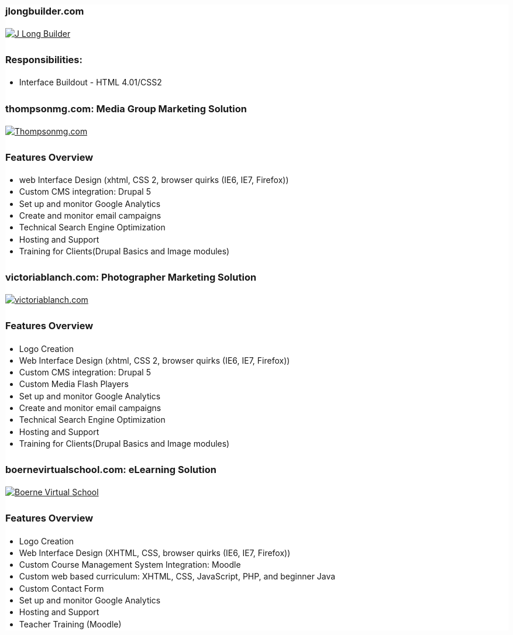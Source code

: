 
<div class="portfoliowrapper">
<h3>jlongbuilder.com</h3>
	<a href="#">
		<img src="http://jessecravens.com/images/portfolio/jlong.jpg" alt="J Long Builder" />
	</a>
	<h3>Responsibilities:</h3>
	<ul>
		<li>Interface Buildout - HTML 4.01/CSS2</li>
	</ul>
</div>

<div class="portfoliowrapper">
<h3>thompsonmg.com: Media Group Marketing Solution</h3>
	<a href="#">
		<img alt="Thompsonmg.com" src="http://jessecravens.com/images/portfolio/tmg1.jpg"/>
	</a>
	<h3>Features Overview</h3>
	<ul>
		<li>web Interface Design (xhtml, CSS 2, browser quirks (IE6, IE7, Firefox))</li>
		<li>Custom CMS integration: Drupal 5</li>
		<li>Set up and monitor Google Analytics</li>
		<li>Create and monitor email campaigns</li>
		<li>Technical Search Engine Optimization</li>
		<li>Hosting and Support</li>
		<li>Training for Clients(Drupal Basics and Image modules)</li>
	</ul>
</div>

<div class="portfoliowrapper">
<h3>victoriablanch.com: Photographer Marketing Solution</h3>
	<a href="#">
		<img alt="victoriablanch.com" src="http://jessecravens.com/images/portfolio/vb1.jpg"/>
	</a>
	<h3>Features Overview</h3>
	<ul>
		<li>Logo Creation</li>
		<li>Web Interface Design (xhtml, CSS 2, browser quirks (IE6, IE7, Firefox))</li>
		<li>Custom CMS integration: Drupal 5</li>
		<li>Custom Media Flash Players</li>
		<li>Set up and monitor Google Analytics</li>
		<li>Create and monitor email campaigns</li>
		<li>Technical Search Engine Optimization</li>
		<li>Hosting and Support</li>
		<li>Training for Clients(Drupal Basics and Image modules)</li>
	</ul>
</div>

<div class="portfoliowrapper">
<h3>boernevirtualschool.com: eLearning Solution</h3>
	<a href="#">
		<img alt="Boerne Virtual School" src="http://jessecravens.com/images/portfolio/bvs1.jpg"/>
	</a>
	<h3>Features Overview</h3>
	<ul>
		<li>Logo Creation</li>
		<li>Web Interface Design (XHTML, CSS, browser quirks (IE6, IE7, Firefox))</li>
		<li>Custom Course Management System Integration: Moodle</li>
		<li>Custom web based curriculum: XHTML, CSS, JavaScript, PHP, and beginner Java</li>
		<li>Custom Contact Form</li>
		<li>Set up and monitor Google Analytics</li>
		<li>Hosting and Support</li>
		<li>Teacher Training (Moodle)</li>